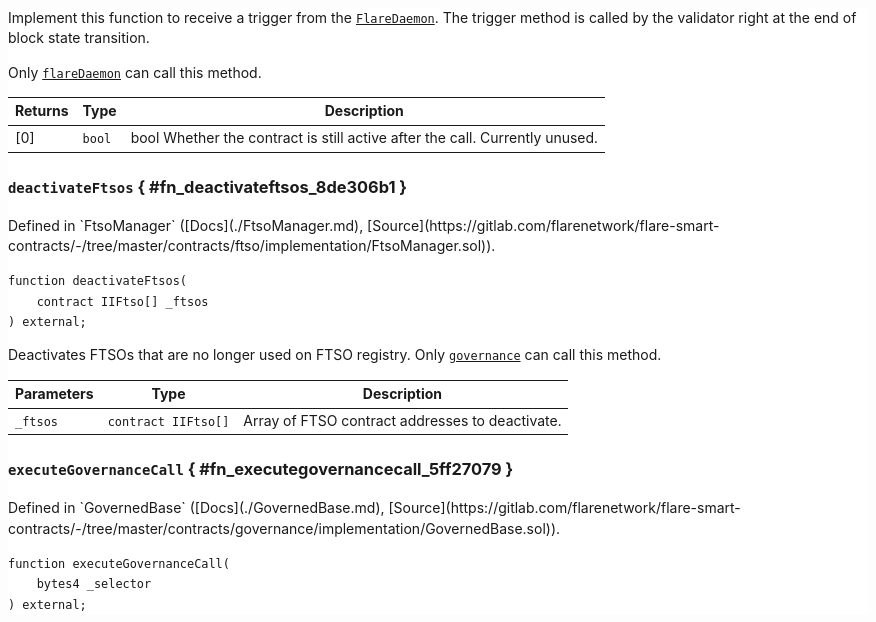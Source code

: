 Implement this function to receive a trigger from the [`FlareDaemon`](./FlareDaemon.md).
The trigger method is called by the validator right at the end of block state transition.

Only [`flareDaemon`](#va_flaredaemon) can call this method.

| Returns | Type | Description |
| ------- | ---- | ----------- |
| [0] | `bool` | bool Whether the contract is still active after the call. Currently unused. |
</div>
</div>

<div class="api-node" markdown>

### `deactivateFtsos` { #fn_deactivateftsos_8de306b1 }

<div class="api-node-source" markdown>
Defined in `FtsoManager` ([Docs](./FtsoManager.md), [Source](https://gitlab.com/flarenetwork/flare-smart-contracts/-/tree/master/contracts/ftso/implementation/FtsoManager.sol)).
</div>

<div class="api-node-internal" markdown>

```solidity
function deactivateFtsos(
    contract IIFtso[] _ftsos
) external;
```

Deactivates FTSOs that are no longer used on FTSO registry.
Only [`governance`](#fn_governance_5aa6e675) can call this method.

| Parameters | Type | Description |
| ---------- | ---- | ----------- |
| `_ftsos` | `contract IIFtso[]` | Array of FTSO contract addresses to deactivate. |

</div>
</div>

<div class="api-node" markdown>

### `executeGovernanceCall` { #fn_executegovernancecall_5ff27079 }

<div class="api-node-source" markdown>
Defined in `GovernedBase` ([Docs](./GovernedBase.md), [Source](https://gitlab.com/flarenetwork/flare-smart-contracts/-/tree/master/contracts/governance/implementation/GovernedBase.sol)).
</div>

<div class="api-node-internal" markdown>

```solidity
function executeGovernanceCall(
    bytes4 _selector
) external;
```

